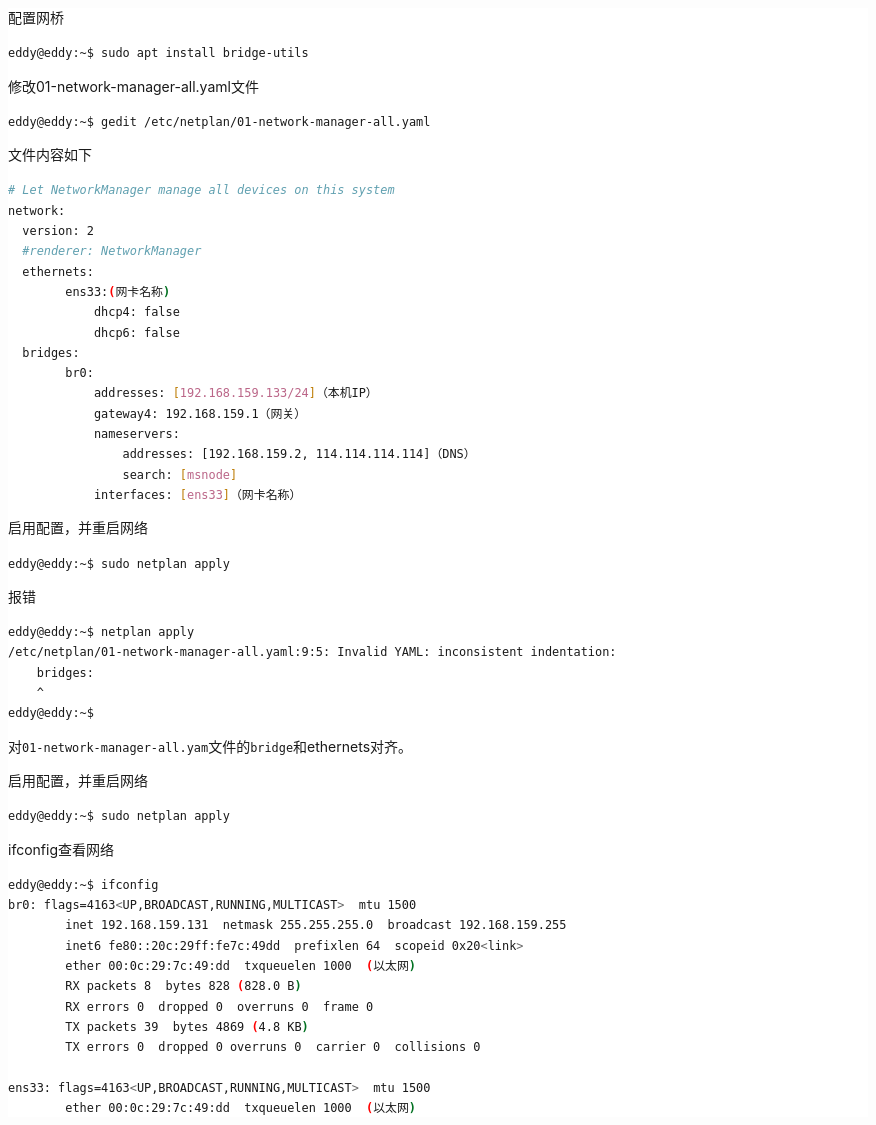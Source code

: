 配置网桥

```bash
eddy@eddy:~$ sudo apt install bridge-utils
```

修改01-network-manager-all.yaml文件

```bash
eddy@eddy:~$ gedit /etc/netplan/01-network-manager-all.yaml
```

文件内容如下

```bash
# Let NetworkManager manage all devices on this system
network:
  version: 2
  #renderer: NetworkManager
  ethernets:
        ens33:(网卡名称)
            dhcp4: false
            dhcp6: false
  bridges:
        br0:
            addresses: [192.168.159.133/24]（本机IP）
            gateway4: 192.168.159.1（网关）
            nameservers:
                addresses: [192.168.159.2, 114.114.114.114]（DNS）
                search: [msnode]
            interfaces: [ens33]（网卡名称）
```

启用配置，并重启网络

```bash
eddy@eddy:~$ sudo netplan apply
```

报错

```bash
eddy@eddy:~$ netplan apply   
/etc/netplan/01-network-manager-all.yaml:9:5: Invalid YAML: inconsistent indentation:
    bridges:
    ^
eddy@eddy:~$ 
```

对`01-network-manager-all.yam`文件的`bridge`和ethernets对齐。

启用配置，并重启网络

```bash
eddy@eddy:~$ sudo netplan apply
```

ifconfig查看网络

```bash
eddy@eddy:~$ ifconfig
br0: flags=4163<UP,BROADCAST,RUNNING,MULTICAST>  mtu 1500
        inet 192.168.159.131  netmask 255.255.255.0  broadcast 192.168.159.255
        inet6 fe80::20c:29ff:fe7c:49dd  prefixlen 64  scopeid 0x20<link>
        ether 00:0c:29:7c:49:dd  txqueuelen 1000  (以太网)
        RX packets 8  bytes 828 (828.0 B)
        RX errors 0  dropped 0  overruns 0  frame 0
        TX packets 39  bytes 4869 (4.8 KB)
        TX errors 0  dropped 0 overruns 0  carrier 0  collisions 0

ens33: flags=4163<UP,BROADCAST,RUNNING,MULTICAST>  mtu 1500
        ether 00:0c:29:7c:49:dd  txqueuelen 1000  (以太网)
```

[^hypervisor]: 虚拟机监控器（Virtual Machine Monitor，缩写VMM），是用来建立于执行虚拟机的软件。